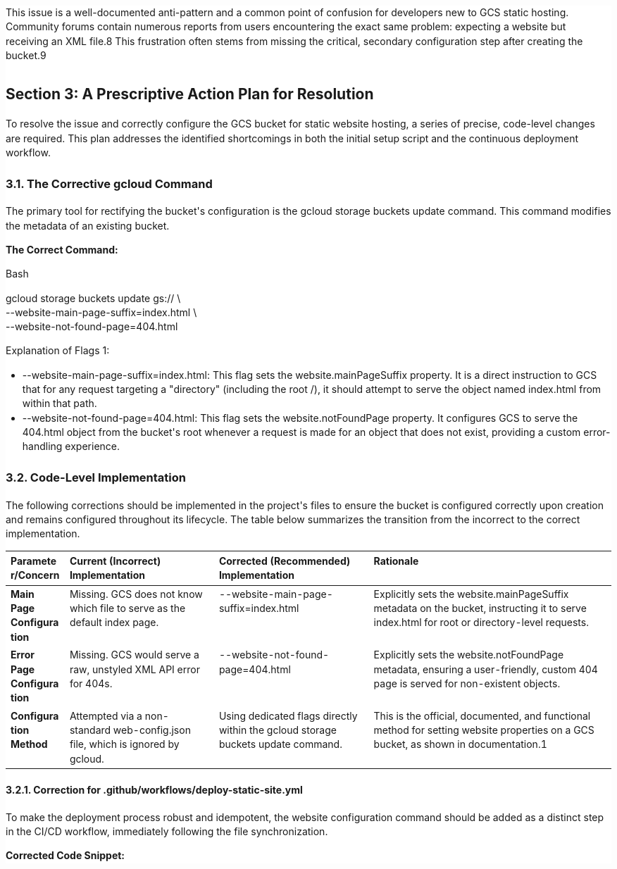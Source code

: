 This issue is a well-documented anti-pattern and a common point of confusion for developers new to GCS static hosting. Community forums contain numerous reports from users encountering the exact same problem: expecting a website but receiving an XML file.8 This frustration often stems from missing the critical, secondary configuration step after creating the bucket.9

## **Section 3: A Prescriptive Action Plan for Resolution**

To resolve the issue and correctly configure the GCS bucket for static website hosting, a series of precise, code-level changes are required. This plan addresses the identified shortcomings in both the initial setup script and the continuous deployment workflow.

### **3.1. The Corrective gcloud Command**

The primary tool for rectifying the bucket's configuration is the gcloud storage buckets update command. This command modifies the metadata of an existing bucket.

**The Correct Command:**

Bash

gcloud storage buckets update gs:// \\  
    \--website-main-page-suffix=index.html \\  
    \--website-not-found-page=404.html

Explanation of Flags 1:

* \--website-main-page-suffix=index.html: This flag sets the website.mainPageSuffix property. It is a direct instruction to GCS that for any request targeting a "directory" (including the root /), it should attempt to serve the object named index.html from within that path.  
* \--website-not-found-page=404.html: This flag sets the website.notFoundPage property. It configures GCS to serve the 404.html object from the bucket's root whenever a request is made for an object that does not exist, providing a custom error-handling experience.

### **3.2. Code-Level Implementation**

The following corrections should be implemented in the project's files to ensure the bucket is configured correctly upon creation and remains configured throughout its lifecycle. The table below summarizes the transition from the incorrect to the correct implementation.

| Parameter/Concern | Current (Incorrect) Implementation | Corrected (Recommended) Implementation | Rationale |
| :---- | :---- | :---- | :---- |
| **Main Page Configuration** | Missing. GCS does not know which file to serve as the default index page. | \--website-main-page-suffix=index.html | Explicitly sets the website.mainPageSuffix metadata on the bucket, instructing it to serve index.html for root or directory-level requests. |
| **Error Page Configuration** | Missing. GCS would serve a raw, unstyled XML API error for 404s. | \--website-not-found-page=404.html | Explicitly sets the website.notFoundPage metadata, ensuring a user-friendly, custom 404 page is served for non-existent objects. |
| **Configuration Method** | Attempted via a non-standard web-config.json file, which is ignored by gcloud. | Using dedicated flags directly within the gcloud storage buckets update command. | This is the official, documented, and functional method for setting website properties on a GCS bucket, as shown in documentation.1 |

#### **3.2.1. Correction for .github/workflows/deploy-static-site.yml**

To make the deployment process robust and idempotent, the website configuration command should be added as a distinct step in the CI/CD workflow, immediately following the file synchronization.

**Corrected Code Snippet:**
